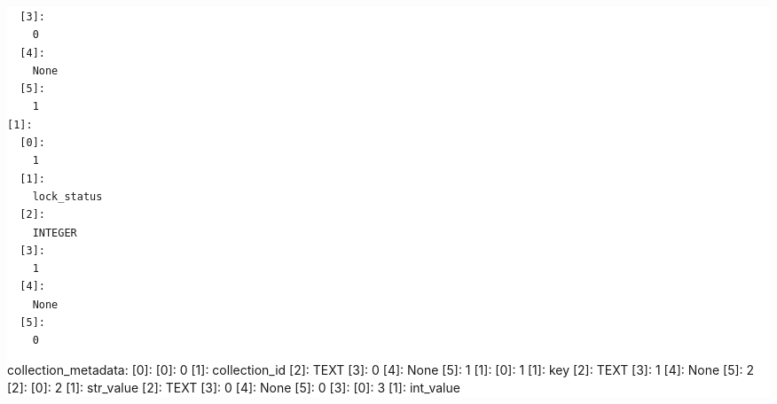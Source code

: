       [3]:
        0
      [4]:
        None
      [5]:
        1
    [1]:
      [0]:
        1
      [1]:
        lock_status
      [2]:
        INTEGER
      [3]:
        1
      [4]:
        None
      [5]:
        0
  collection_metadata:
    [0]:
      [0]:
        0
      [1]:
        collection_id
      [2]:
        TEXT
      [3]:
        0
      [4]:
        None
      [5]:
        1
    [1]:
      [0]:
        1
      [1]:
        key
      [2]:
        TEXT
      [3]:
        1
      [4]:
        None
      [5]:
        2
    [2]:
      [0]:
        2
      [1]:
        str_value
      [2]:
        TEXT
      [3]:
        0
      [4]:
        None
      [5]:
        0
    [3]:
      [0]:
        3
      [1]:
        int_value